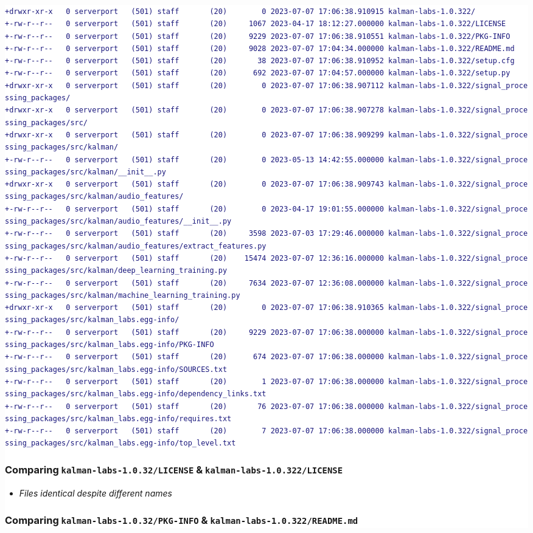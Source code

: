 ```diff
+drwxr-xr-x   0 serverport   (501) staff       (20)        0 2023-07-07 17:06:38.910915 kalman-labs-1.0.322/
+-rw-r--r--   0 serverport   (501) staff       (20)     1067 2023-04-17 18:12:27.000000 kalman-labs-1.0.322/LICENSE
+-rw-r--r--   0 serverport   (501) staff       (20)     9229 2023-07-07 17:06:38.910551 kalman-labs-1.0.322/PKG-INFO
+-rw-r--r--   0 serverport   (501) staff       (20)     9028 2023-07-07 17:04:34.000000 kalman-labs-1.0.322/README.md
+-rw-r--r--   0 serverport   (501) staff       (20)       38 2023-07-07 17:06:38.910952 kalman-labs-1.0.322/setup.cfg
+-rw-r--r--   0 serverport   (501) staff       (20)      692 2023-07-07 17:04:57.000000 kalman-labs-1.0.322/setup.py
+drwxr-xr-x   0 serverport   (501) staff       (20)        0 2023-07-07 17:06:38.907112 kalman-labs-1.0.322/signal_processing_packages/
+drwxr-xr-x   0 serverport   (501) staff       (20)        0 2023-07-07 17:06:38.907278 kalman-labs-1.0.322/signal_processing_packages/src/
+drwxr-xr-x   0 serverport   (501) staff       (20)        0 2023-07-07 17:06:38.909299 kalman-labs-1.0.322/signal_processing_packages/src/kalman/
+-rw-r--r--   0 serverport   (501) staff       (20)        0 2023-05-13 14:42:55.000000 kalman-labs-1.0.322/signal_processing_packages/src/kalman/__init__.py
+drwxr-xr-x   0 serverport   (501) staff       (20)        0 2023-07-07 17:06:38.909743 kalman-labs-1.0.322/signal_processing_packages/src/kalman/audio_features/
+-rw-r--r--   0 serverport   (501) staff       (20)        0 2023-04-17 19:01:55.000000 kalman-labs-1.0.322/signal_processing_packages/src/kalman/audio_features/__init__.py
+-rw-r--r--   0 serverport   (501) staff       (20)     3598 2023-07-03 17:29:46.000000 kalman-labs-1.0.322/signal_processing_packages/src/kalman/audio_features/extract_features.py
+-rw-r--r--   0 serverport   (501) staff       (20)    15474 2023-07-07 12:36:16.000000 kalman-labs-1.0.322/signal_processing_packages/src/kalman/deep_learning_training.py
+-rw-r--r--   0 serverport   (501) staff       (20)     7634 2023-07-07 12:36:08.000000 kalman-labs-1.0.322/signal_processing_packages/src/kalman/machine_learning_training.py
+drwxr-xr-x   0 serverport   (501) staff       (20)        0 2023-07-07 17:06:38.910365 kalman-labs-1.0.322/signal_processing_packages/src/kalman_labs.egg-info/
+-rw-r--r--   0 serverport   (501) staff       (20)     9229 2023-07-07 17:06:38.000000 kalman-labs-1.0.322/signal_processing_packages/src/kalman_labs.egg-info/PKG-INFO
+-rw-r--r--   0 serverport   (501) staff       (20)      674 2023-07-07 17:06:38.000000 kalman-labs-1.0.322/signal_processing_packages/src/kalman_labs.egg-info/SOURCES.txt
+-rw-r--r--   0 serverport   (501) staff       (20)        1 2023-07-07 17:06:38.000000 kalman-labs-1.0.322/signal_processing_packages/src/kalman_labs.egg-info/dependency_links.txt
+-rw-r--r--   0 serverport   (501) staff       (20)       76 2023-07-07 17:06:38.000000 kalman-labs-1.0.322/signal_processing_packages/src/kalman_labs.egg-info/requires.txt
+-rw-r--r--   0 serverport   (501) staff       (20)        7 2023-07-07 17:06:38.000000 kalman-labs-1.0.322/signal_processing_packages/src/kalman_labs.egg-info/top_level.txt
```

### Comparing `kalman-labs-1.0.32/LICENSE` & `kalman-labs-1.0.322/LICENSE`

 * *Files identical despite different names*

### Comparing `kalman-labs-1.0.32/PKG-INFO` & `kalman-labs-1.0.322/README.md`
